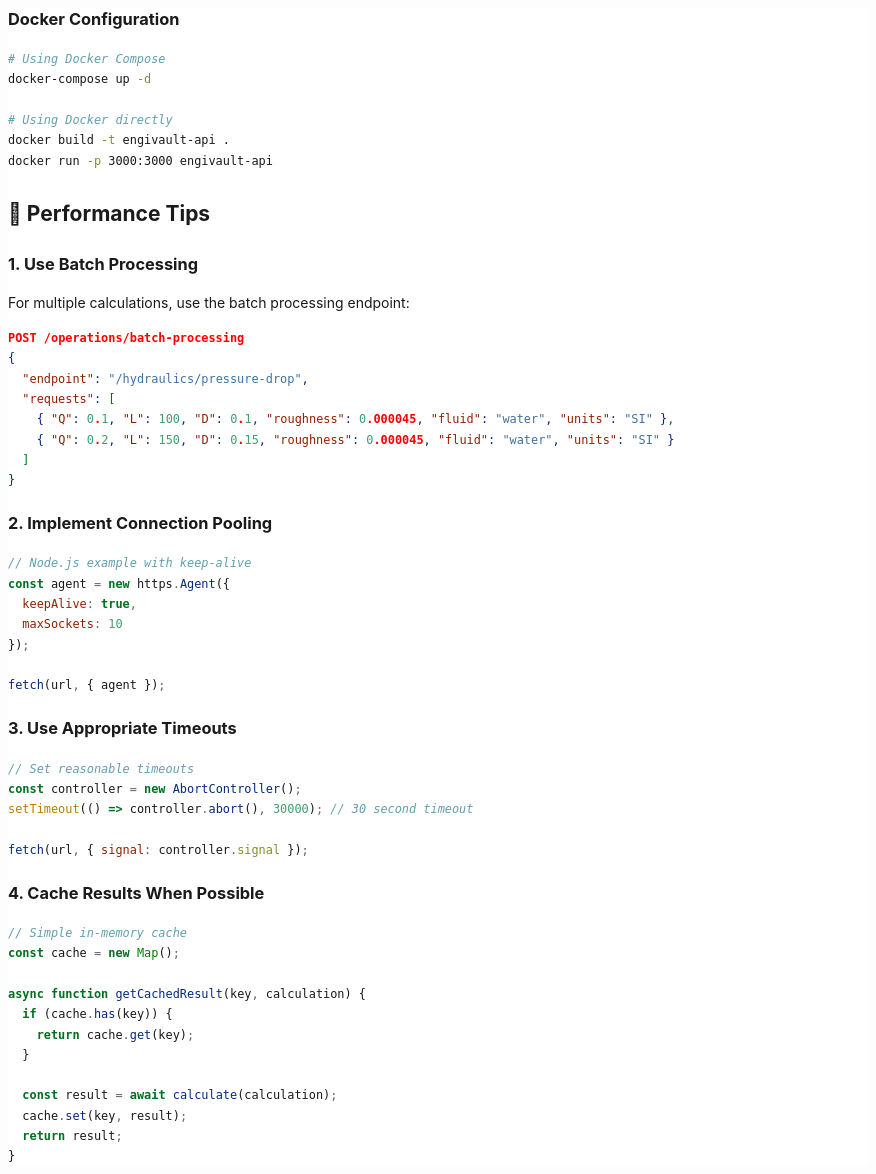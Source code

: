 ### Docker Configuration

```bash
# Using Docker Compose
docker-compose up -d

# Using Docker directly
docker build -t engivault-api .
docker run -p 3000:3000 engivault-api
```

## 🚀 Performance Tips

### 1. Use Batch Processing
For multiple calculations, use the batch processing endpoint:
```json
POST /operations/batch-processing
{
  "endpoint": "/hydraulics/pressure-drop",
  "requests": [
    { "Q": 0.1, "L": 100, "D": 0.1, "roughness": 0.000045, "fluid": "water", "units": "SI" },
    { "Q": 0.2, "L": 150, "D": 0.15, "roughness": 0.000045, "fluid": "water", "units": "SI" }
  ]
}
```

### 2. Implement Connection Pooling
```javascript
// Node.js example with keep-alive
const agent = new https.Agent({
  keepAlive: true,
  maxSockets: 10
});

fetch(url, { agent });
```

### 3. Use Appropriate Timeouts
```javascript
// Set reasonable timeouts
const controller = new AbortController();
setTimeout(() => controller.abort(), 30000); // 30 second timeout

fetch(url, { signal: controller.signal });
```

### 4. Cache Results When Possible
```javascript
// Simple in-memory cache
const cache = new Map();

async function getCachedResult(key, calculation) {
  if (cache.has(key)) {
    return cache.get(key);
  }
  
  const result = await calculate(calculation);
  cache.set(key, result);
  return result;
}
```
